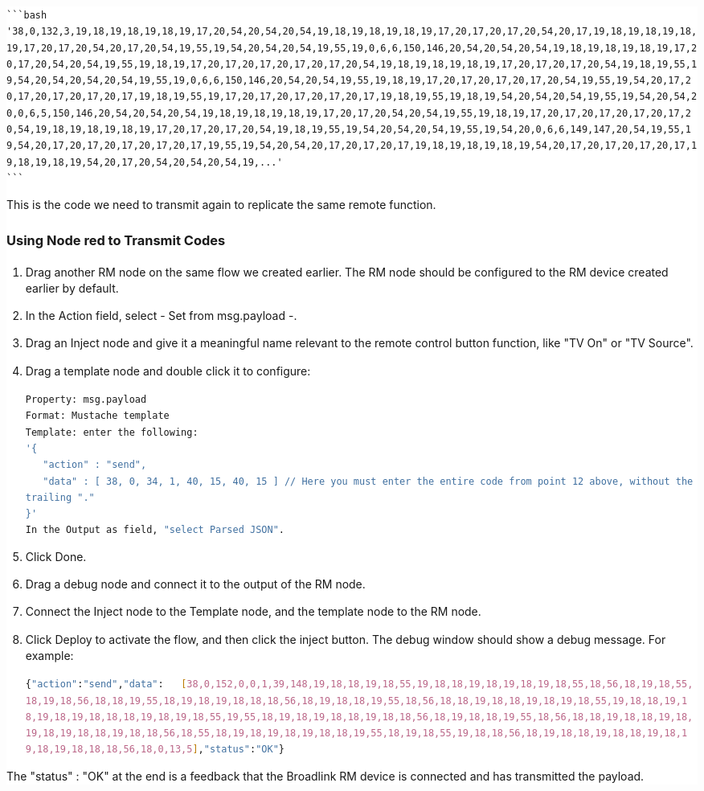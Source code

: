     ```bash
    '38,0,132,3,19,18,19,18,19,18,19,17,20,54,20,54,20,54,19,18,19,18,19,18,19,17,20,17,20,17,20,54,20,17,19,18,19,18,19,18,19,17,20,17,20,54,20,17,20,54,19,55,19,54,20,54,20,54,19,55,19,0,6,6,150,146,20,54,20,54,20,54,19,18,19,18,19,18,19,17,20,17,20,54,20,54,19,55,19,18,19,17,20,17,20,17,20,17,20,17,20,54,19,18,19,18,19,18,19,17,20,17,20,17,20,54,19,18,19,55,19,54,20,54,20,54,20,54,19,55,19,0,6,6,150,146,20,54,20,54,19,55,19,18,19,17,20,17,20,17,20,17,20,54,19,55,19,54,20,17,20,17,20,17,20,17,20,17,19,18,19,55,19,17,20,17,20,17,20,17,20,17,19,18,19,55,19,18,19,54,20,54,20,54,19,55,19,54,20,54,20,0,6,5,150,146,20,54,20,54,20,54,19,18,19,18,19,18,19,17,20,17,20,54,20,54,19,55,19,18,19,17,20,17,20,17,20,17,20,17,20,54,19,18,19,18,19,18,19,17,20,17,20,17,20,54,19,18,19,55,19,54,20,54,20,54,19,55,19,54,20,0,6,6,149,147,20,54,19,55,19,54,20,17,20,17,20,17,20,17,20,17,19,55,19,54,20,54,20,17,20,17,20,17,19,18,19,18,19,18,19,54,20,17,20,17,20,17,20,17,19,18,19,18,19,54,20,17,20,54,20,54,20,54,19,...'
    ```

This is the code we need to transmit again to replicate the same remote function.

### Using Node red to Transmit Codes

1. Drag another RM node on the same flow we created earlier. The RM node should be configured to the RM device created earlier by default.
2. In the Action field, select - Set from msg.payload -.
3. Drag an Inject node and give it a meaningful name relevant to the remote control button function, like "TV On" or "TV Source".
4. Drag a template node and double click it to configure:

   ```bash
   Property: msg.payload
   Format: Mustache template
   Template: enter the following:
   '{
      "action" : "send",
      "data" : [ 38, 0, 34, 1, 40, 15, 40, 15 ] // Here you must enter the entire code from point 12 above, without the trailing "."
   }'
   In the Output as field, "select Parsed JSON".
   ```

5. Click Done.
6. Drag a debug node and connect it to the output of the RM node.
7. Connect the Inject node to the Template node, and the template node to the RM node.
8. Click Deploy to activate the flow, and then click the inject button. The debug window should show a debug message. For example:

   ```bash
   {"action":"send","data":   [38,0,152,0,0,1,39,148,19,18,18,19,18,55,19,18,18,19,18,19,18,19,18,55,18,56,18,19,18,55,18,19,18,56,18,18,19,55,18,19,18,19,18,18,18,56,18,19,18,18,19,55,18,56,18,18,19,18,18,19,18,19,18,55,19,18,18,19,18,19,18,19,18,18,18,19,18,19,18,55,19,55,18,19,18,19,18,18,19,18,18,56,18,19,18,18,19,55,18,56,18,18,19,18,18,19,18,19,18,19,18,18,19,18,18,56,18,55,18,19,18,19,18,19,18,18,19,55,18,19,18,55,19,18,18,56,18,19,18,18,19,18,18,19,18,19,18,19,18,18,18,56,18,0,13,5],"status":"OK"}
   ```

The "status" : "OK" at the end is a feedback that the Broadlink RM device is connected and has transmitted the payload.
